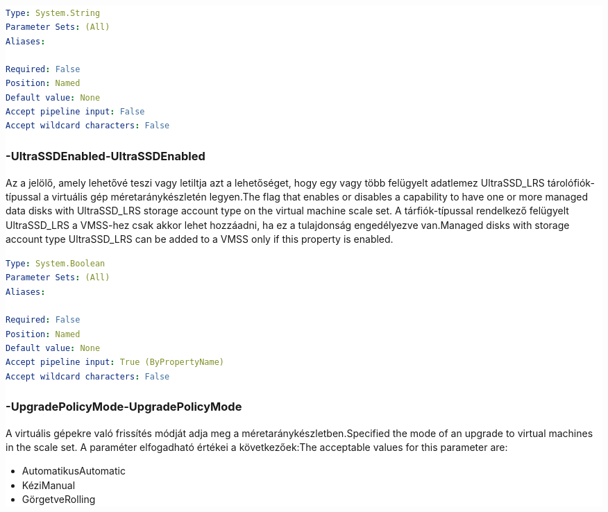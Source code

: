 ```yaml
Type: System.String
Parameter Sets: (All)
Aliases:

Required: False
Position: Named
Default value: None
Accept pipeline input: False
Accept wildcard characters: False
```

### <span data-ttu-id="cbf7b-270">-UltraSSDEnabled</span><span class="sxs-lookup"><span data-stu-id="cbf7b-270">-UltraSSDEnabled</span></span>
<span data-ttu-id="cbf7b-271">Az a jelölő, amely lehetővé teszi vagy letiltja azt a lehetőséget, hogy egy vagy több felügyelt adatlemez UltraSSD_LRS tárolófiók-típussal a virtuális gép méretaránykészletén legyen.</span><span class="sxs-lookup"><span data-stu-id="cbf7b-271">The flag that enables or disables a capability to have one or more managed data disks with UltraSSD_LRS storage account type on the virtual machine scale set.</span></span>
<span data-ttu-id="cbf7b-272">A tárfiók-típussal rendelkező felügyelt UltraSSD_LRS a VMSS-hez csak akkor lehet hozzáadni, ha ez a tulajdonság engedélyezve van.</span><span class="sxs-lookup"><span data-stu-id="cbf7b-272">Managed disks with storage account type UltraSSD_LRS can be added to a VMSS only if this property is enabled.</span></span>

```yaml
Type: System.Boolean
Parameter Sets: (All)
Aliases:

Required: False
Position: Named
Default value: None
Accept pipeline input: True (ByPropertyName)
Accept wildcard characters: False
```

### <span data-ttu-id="cbf7b-273">-UpgradePolicyMode</span><span class="sxs-lookup"><span data-stu-id="cbf7b-273">-UpgradePolicyMode</span></span>
<span data-ttu-id="cbf7b-274">A virtuális gépekre való frissítés módját adja meg a méretaránykészletben.</span><span class="sxs-lookup"><span data-stu-id="cbf7b-274">Specified the mode of an upgrade to virtual machines in the scale set.</span></span>
<span data-ttu-id="cbf7b-275">A paraméter elfogadható értékei a következőek:</span><span class="sxs-lookup"><span data-stu-id="cbf7b-275">The acceptable values for this parameter are:</span></span>
- <span data-ttu-id="cbf7b-276">Automatikus</span><span class="sxs-lookup"><span data-stu-id="cbf7b-276">Automatic</span></span>
- <span data-ttu-id="cbf7b-277">Kézi</span><span class="sxs-lookup"><span data-stu-id="cbf7b-277">Manual</span></span>
- <span data-ttu-id="cbf7b-278">Görgetve</span><span class="sxs-lookup"><span data-stu-id="cbf7b-278">Rolling</span></span>
